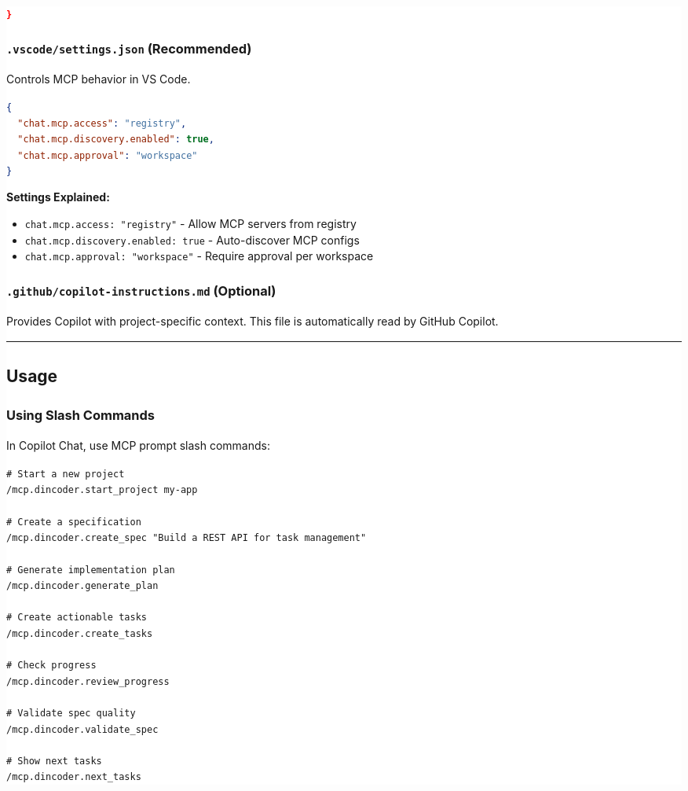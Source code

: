 ```json
}
```

### `.vscode/settings.json` (Recommended)

Controls MCP behavior in VS Code.

```json
{
  "chat.mcp.access": "registry",
  "chat.mcp.discovery.enabled": true,
  "chat.mcp.approval": "workspace"
}
```

**Settings Explained:**
- `chat.mcp.access: "registry"` - Allow MCP servers from registry
- `chat.mcp.discovery.enabled: true` - Auto-discover MCP configs
- `chat.mcp.approval: "workspace"` - Require approval per workspace

### `.github/copilot-instructions.md` (Optional)

Provides Copilot with project-specific context. This file is automatically read by GitHub Copilot.

---

## Usage

### Using Slash Commands

In Copilot Chat, use MCP prompt slash commands:

```
# Start a new project
/mcp.dincoder.start_project my-app

# Create a specification
/mcp.dincoder.create_spec "Build a REST API for task management"

# Generate implementation plan
/mcp.dincoder.generate_plan

# Create actionable tasks
/mcp.dincoder.create_tasks

# Check progress
/mcp.dincoder.review_progress

# Validate spec quality
/mcp.dincoder.validate_spec

# Show next tasks
/mcp.dincoder.next_tasks
```
